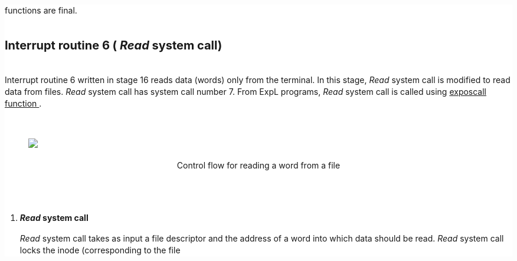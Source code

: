    </b>
   functions are final.
  </p>
  <br/>
  <b style="font-size: 20px">
   Interrupt routine 6 (
   <i>
    Read
   </i>
   system call)
  </b>
  <br/>
  <br/>
  <p>
   Interrupt routine 6 written in stage 16 reads data (words) only from the terminal. In this
                        stage,
   <i>
    Read
   </i>
   system call is modified to read data from files.
   <i>
    Read
   </i>
   system call has
                        system call number 7. From ExpL programs,
   <i>
    Read
   </i>
   system call is called using
   <a href="os_spec-files/dynamicmemoryroutines.html" target="_blank">
    exposcall function
   </a>
   .
  </p>
  <br/>
  <figure style="text-align: center;">
   <img src="img/roadmap/FileRead.png" style="display:block;margin-left:auto;margin-right:auto"/>
   <br/>
   <figcaption>
    Control flow for reading a word from a file
   </figcaption>
  </figure>
  <br/>
  <br/>
  <ol style="list-style-type: decimal; margin-left: 2px">
   <li>
    <b>
     <i>
      Read
     </i>
     system call
    </b>
   </li>
   <p>
    <i>
     Read
    </i>
    system call takes as input a file descriptor and the address of a word into
                          which data should be read.
    <i>
     Read
    </i>
    system call locks the inode (corresponding to the file